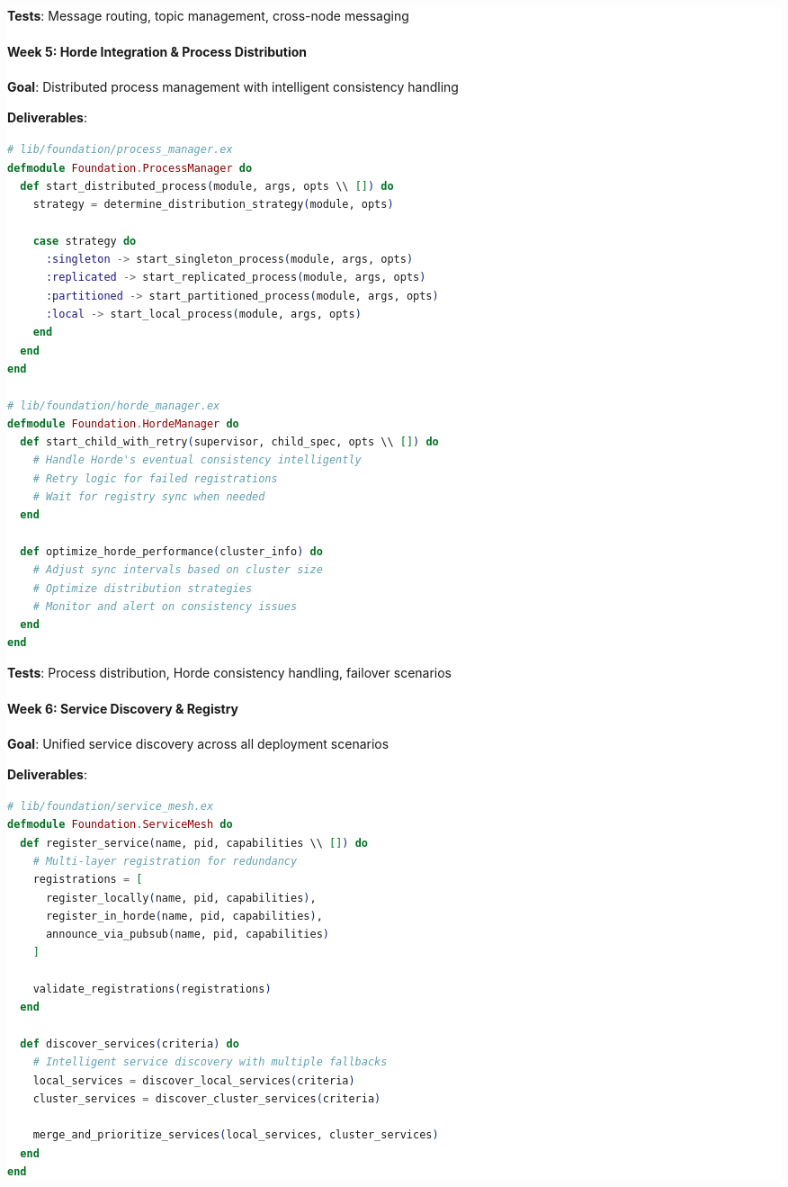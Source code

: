 **Tests**: Message routing, topic management, cross-node messaging

#### Week 5: Horde Integration & Process Distribution
**Goal**: Distributed process management with intelligent consistency handling

**Deliverables**:
```elixir
# lib/foundation/process_manager.ex
defmodule Foundation.ProcessManager do
  def start_distributed_process(module, args, opts \\ []) do
    strategy = determine_distribution_strategy(module, opts)
    
    case strategy do
      :singleton -> start_singleton_process(module, args, opts)
      :replicated -> start_replicated_process(module, args, opts)  
      :partitioned -> start_partitioned_process(module, args, opts)
      :local -> start_local_process(module, args, opts)
    end
  end
end

# lib/foundation/horde_manager.ex
defmodule Foundation.HordeManager do
  def start_child_with_retry(supervisor, child_spec, opts \\ []) do
    # Handle Horde's eventual consistency intelligently
    # Retry logic for failed registrations
    # Wait for registry sync when needed
  end
  
  def optimize_horde_performance(cluster_info) do
    # Adjust sync intervals based on cluster size
    # Optimize distribution strategies
    # Monitor and alert on consistency issues
  end
end
```

**Tests**: Process distribution, Horde consistency handling, failover scenarios

#### Week 6: Service Discovery & Registry
**Goal**: Unified service discovery across all deployment scenarios

**Deliverables**:
```elixir
# lib/foundation/service_mesh.ex
defmodule Foundation.ServiceMesh do
  def register_service(name, pid, capabilities \\ []) do
    # Multi-layer registration for redundancy
    registrations = [
      register_locally(name, pid, capabilities),
      register_in_horde(name, pid, capabilities),
      announce_via_pubsub(name, pid, capabilities)
    ]
    
    validate_registrations(registrations)
  end
  
  def discover_services(criteria) do
    # Intelligent service discovery with multiple fallbacks
    local_services = discover_local_services(criteria)
    cluster_services = discover_cluster_services(criteria) 
    
    merge_and_prioritize_services(local_services, cluster_services)
  end
end

```